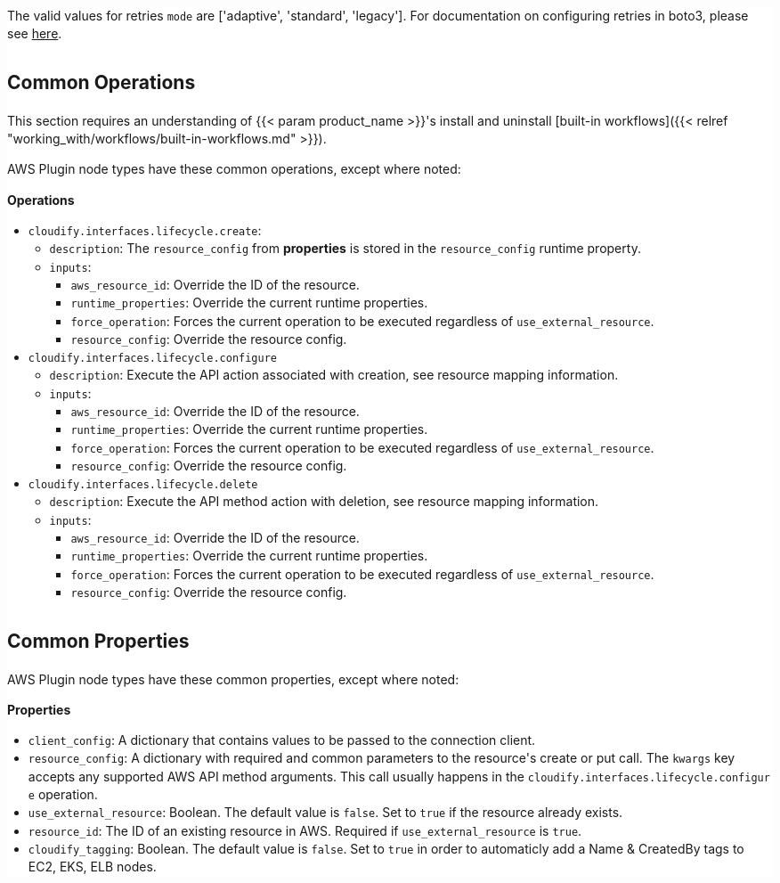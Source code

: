 The valid values for retries `mode` are ['adaptive', 'standard', 'legacy']. For documentation on configuring retries in boto3, please see [here](https://boto3.amazonaws.com/v1/documentation/api/latest/guide/retries.html#defining-a-retry-configuration-in-a-config-object-for-your-boto3-client).


## Common Operations

This section requires an understanding of {{< param product_name >}}'s install and uninstall [built-in workflows]({{< relref "working_with/workflows/built-in-workflows.md" >}}).

AWS Plugin node types have these common operations, except where noted:

**Operations**

  * `cloudify.interfaces.lifecycle.create`:
    * `description`: The `resource_config` from **properties** is stored in the `resource_config` runtime property.
    * `inputs`:
      * `aws_resource_id`: Override the ID of the resource.
      * `runtime_properties`: Override the current runtime properties.
      * `force_operation`: Forces the current operation to be executed regardless of `use_external_resource`.
      * `resource_config`: Override the resource config.
  * `cloudify.interfaces.lifecycle.configure`
    * `description`: Execute the API action associated with creation, see resource mapping information.
    * `inputs`:
      * `aws_resource_id`: Override the ID of the resource.
      * `runtime_properties`: Override the current runtime properties.
      * `force_operation`: Forces the current operation to be executed regardless of `use_external_resource`.
      * `resource_config`: Override the resource config.
  * `cloudify.interfaces.lifecycle.delete`
    * `description`: Execute the API method action with deletion, see resource mapping information.
    * `inputs`:
      * `aws_resource_id`: Override the ID of the resource.
      * `runtime_properties`: Override the current runtime properties.
      * `force_operation`: Forces the current operation to be executed regardless of `use_external_resource`.
      * `resource_config`: Override the resource config.

## Common Properties

AWS Plugin node types have these common properties, except where noted:

**Properties**

  * `client_config`: A dictionary that contains values to be passed to the connection client.
  * `resource_config`: A dictionary with required and common parameters to the resource's create or put call. The `kwargs` key accepts any supported AWS API method arguments. This call usually happens in the `cloudify.interfaces.lifecycle.configure` operation.
  * `use_external_resource`: Boolean. The default value is `false`. Set to `true` if the resource already exists.
  * `resource_id`: The ID of an existing resource in AWS. Required if `use_external_resource` is `true`.
  * `cloudify_tagging`: Boolean. The default value is `false`. Set to `true` in order to automaticly add a Name & CreatedBy tags to EC2, EKS, ELB nodes.
